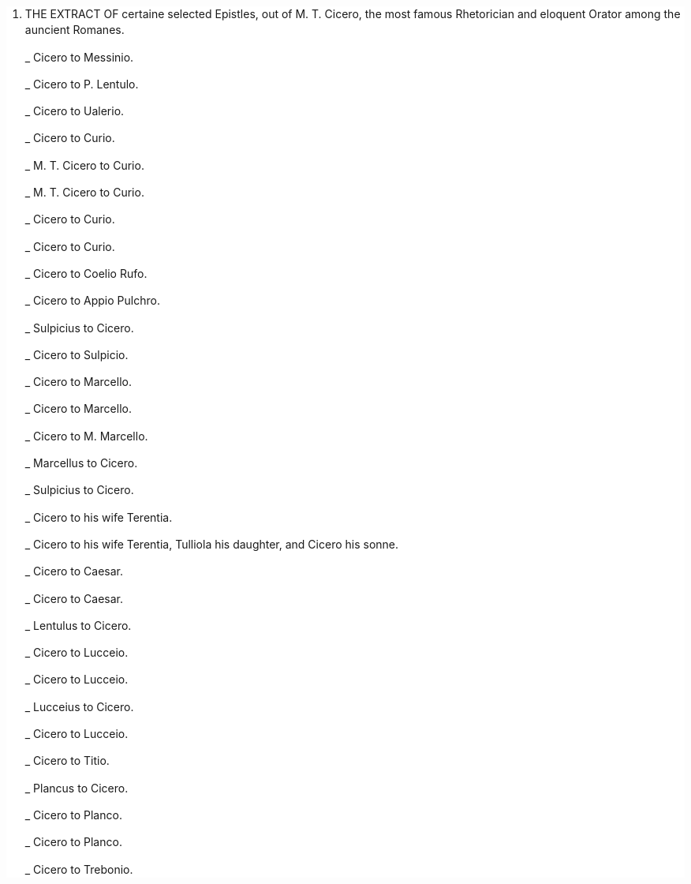 1. THE EXTRACT OF certaine selected Epistles, out of M. T. Cicero, the most famous Rhetorician and eloquent Orator among the auncient Romanes.

    _ Cicero to Messinio.

    _ Cicero to P. Lentulo.

    _ Cicero to Ualerio.

    _ Cicero to Curio.

    _ M. T. Cicero to Curio.

    _ M. T. Cicero to Curio.

    _ Cicero to Curio.

    _ Cicero to Curio.

    _ Cicero to Coelio Rufo.

    _ Cicero to Appio Pulchro.

    _ Sulpicius to Cicero.

    _ Cicero to Sulpicio.

    _ Cicero to Marcello.

    _ Cicero to Marcello.

    _ Cicero to M. Marcello.

    _ Marcellus to Cicero.

    _ Sulpicius to Cicero.

    _ Cicero to his wife Terentia.

    _ Cicero to his wife Terentia, Tulliola his daughter, and Cicero his sonne.

    _ Cicero to Caesar.

    _ Cicero to Caesar.

    _ Lentulus to Cicero.

    _ Cicero to Lucceio.

    _ Cicero to Lucceio.

    _ Lucceius to Cicero.

    _ Cicero to Lucceio.

    _ Cicero to Titio.

    _ Plancus to Cicero.

    _ Cicero to Planco.

    _ Cicero to Planco.

    _ Cicero to Trebonio.
